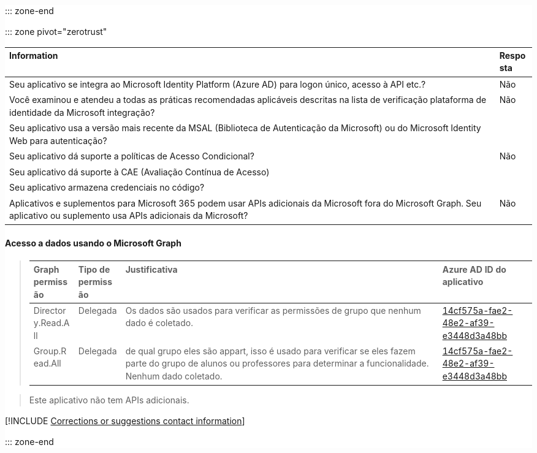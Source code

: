 ::: zone-end

::: zone pivot="zerotrust"

| **Information** | **Resposta** |
|:----------------|:-------------|
| Seu aplicativo se integra ao Microsoft Identity Platform (Azure AD) para logon único, acesso à API etc.? | Não |
| Você examinou e atendeu a todas as práticas recomendadas aplicáveis descritas na lista de verificação plataforma de identidade da Microsoft integração? | Não |
| Seu aplicativo usa a versão mais recente da MSAL (Biblioteca de Autenticação da Microsoft) ou do Microsoft Identity Web para autenticação? |  |
| Seu aplicativo dá suporte a políticas de Acesso Condicional? | Não |
| Seu aplicativo dá suporte à CAE (Avaliação Contínua de Acesso) |  |
| Seu aplicativo armazena credenciais no código? |  |
| Aplicativos e suplementos para Microsoft 365 podem usar APIs adicionais da Microsoft fora do Microsoft Graph. Seu aplicativo ou suplemento usa APIs adicionais da Microsoft? | Não |

#### <a name="data-access-using-microsoft-graph"></a>Acesso a dados usando o Microsoft Graph

>|   **Graph permissão**  | **Tipo de permissão** |          **Justificativa**          | **Azure AD ID do aplicativo** |
>|:------------------------|:--------------------|:------------------------------------|:--------------------|
>| Directory.Read.All | Delegada | Os dados são usados para verificar as permissões de grupo que nenhum dado é coletado.  | [14cf575a-fae2-48e2-af39-e3448d3a48bb](../azure/14cf575a-fae2-48e2-af39-e3448d3a48bb.md) |
>| Group.Read.All | Delegada | de qual grupo eles são appart, isso é usado para verificar se eles fazem parte do grupo de alunos ou professores para determinar a funcionalidade. Nenhum dado coletado.  | [14cf575a-fae2-48e2-af39-e3448d3a48bb](../azure/14cf575a-fae2-48e2-af39-e3448d3a48bb.md) |

>Este aplicativo não tem APIs adicionais.

[!INCLUDE [Corrections or suggestions contact information](../includes/corrections-or-suggestions.md)]

::: zone-end

